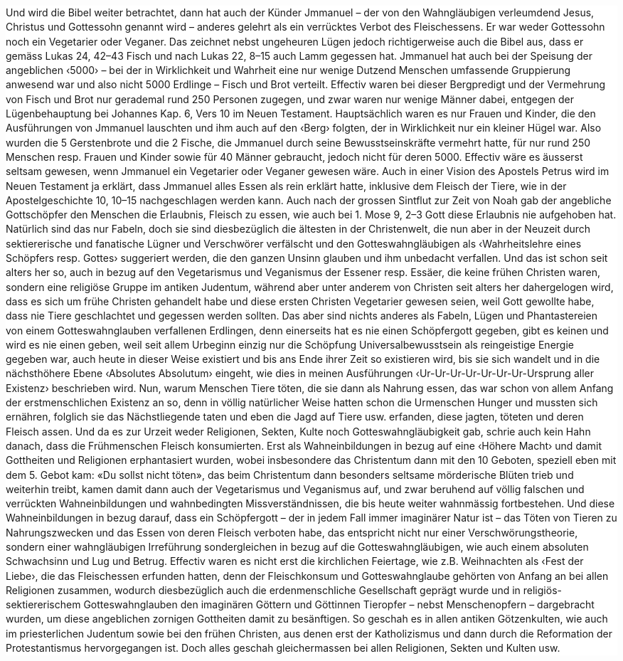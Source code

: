 Und wird die Bibel weiter betrachtet, dann hat auch der Künder Jmmanuel – der von den Wahngläubigen verleumdend Jesus, Christus und Gottessohn genannt wird – anderes gelehrt als ein verrücktes Verbot des Fleischessens. Er war weder Gottessohn noch ein Vegetarier oder Veganer. Das zeichnet nebst ungeheuren Lügen jedoch richtigerweise auch die Bibel aus, dass er gemäss Lukas 24, 42–43 Fisch und nach Lukas 22, 8–15 auch Lamm gegessen hat. Jmmanuel hat auch bei der Speisung der angeblichen ‹5000› – bei der in Wirklichkeit und Wahrheit eine nur wenige Dutzend Menschen umfassende Gruppierung anwesend war und also nicht 5000 Erdlinge – Fisch und Brot verteilt. Effectiv waren bei dieser Bergpredigt und der Vermehrung von Fisch und Brot nur gerademal rund 250 Personen zugegen, und zwar waren nur wenige Männer dabei, entgegen der Lügenbehauptung bei Johannes Kap. 6, Vers 10 im Neuen Testament. Hauptsächlich waren es nur Frauen und Kinder, die den Ausführungen von Jmmanuel lauschten und ihm auch auf den ‹Berg› folgten, der in Wirklichkeit nur ein kleiner Hügel war. Also wurden die 5 Gerstenbrote und die 2 Fische, die Jmmanuel durch seine Bewusstseinskräfte vermehrt hatte, für nur rund 250 Menschen resp. Frauen und Kinder sowie für 40 Männer gebraucht, jedoch nicht für deren 5000. Effectiv wäre es äusserst seltsam gewesen, wenn Jmmanuel ein Vegetarier oder Veganer gewesen wäre. Auch in einer Vision des Apostels Petrus wird im Neuen Testament ja erklärt, dass Jmmanuel alles Essen als rein erklärt hatte, inklusive dem Fleisch der Tiere, wie in der Apostelgeschichte 10, 10–15 nachgeschlagen werden kann. Auch nach der grossen Sintflut zur Zeit von Noah gab der angebliche Gottschöpfer den Menschen die Erlaubnis, Fleisch zu essen, wie auch bei 1. Mose 9, 2–3 Gott diese Erlaubnis nie aufgehoben hat. Natürlich sind das nur Fabeln, doch sie sind diesbezüglich die ältesten in der Christenwelt, die nun aber in der Neuzeit durch sektiererische und fanatische Lügner und Verschwörer verfälscht und den Gotteswahngläubigen als ‹Wahrheitslehre eines Schöpfers resp. Gottes› suggeriert werden, die den ganzen Unsinn glauben und ihm unbedacht verfallen. Und das ist schon seit alters her so, auch in bezug auf den Vegetarismus und Veganismus der Essener resp. Essäer, die keine frühen Christen waren, sondern eine religiöse Gruppe im antiken Judentum, während aber unter anderem von Christen seit alters her dahergelogen wird, dass es sich um frühe Christen gehandelt habe und diese ersten Christen Vegetarier gewesen seien, weil Gott gewollte habe, dass nie Tiere geschlachtet und gegessen werden sollten. Das aber sind nichts anderes als Fabeln, Lügen und Phantastereien von einem Gotteswahnglauben verfallenen Erdlingen, denn einerseits hat es nie einen Schöpfergott gegeben, gibt es keinen und wird es nie einen geben, weil seit allem Urbeginn einzig nur die Schöpfung Universalbewusstsein als reingeistige Energie gegeben war, auch heute in dieser Weise existiert und bis ans Ende ihrer Zeit so existieren wird, bis sie sich wandelt und in die nächsthöhere Ebene ‹Absolutes Absolutum› eingeht, wie dies in meinen Ausführungen ‹Ur-Ur-Ur-Ur-Ur-Ur-Ur-Ursprung aller Existenz› beschrieben wird.
Nun, warum Menschen Tiere töten, die sie dann als Nahrung essen, das war schon von allem Anfang der erstmenschlichen Existenz an so, denn in völlig natürlicher Weise hatten schon die Urmenschen Hunger und mussten sich ernähren, folglich sie das Nächstliegende taten und eben die Jagd auf Tiere usw. erfanden, diese jagten, töteten und deren Fleisch assen. Und da es zur Urzeit weder Religionen, Sekten, Kulte noch Gotteswahngläubigkeit gab, schrie auch kein Hahn danach, dass die Frühmenschen Fleisch konsumierten. Erst als Wahneinbildungen in bezug auf eine ‹Höhere Macht› und damit Gottheiten und Religionen erphantasiert wurden, wobei insbesondere das Christentum dann mit den 10 Geboten, speziell eben mit dem 5. Gebot kam: «Du sollst nicht töten», das beim Christentum dann besonders seltsame mörderische Blüten trieb und weiterhin treibt, kamen damit dann auch der Vegetarismus und Veganismus auf, und zwar beruhend auf völlig falschen und verrückten Wahneinbildungen und wahnbedingten Missverständnissen, die bis heute weiter wahnmässig fortbestehen. Und diese Wahneinbildungen in bezug darauf, dass ein Schöpfergott – der in jedem Fall immer imaginärer Natur ist – das Töten von Tieren zu Nahrungszwecken und das Essen von deren Fleisch verboten habe, das entspricht nicht nur einer Verschwörungstheorie, sondern einer wahngläubigen Irreführung sondergleichen in bezug auf die Gotteswahngläubigen, wie auch einem absoluten Schwachsinn und Lug und Betrug.
Effectiv waren es nicht erst die kirchlichen Feiertage, wie z.B. Weihnachten als ‹Fest der Liebe›, die das Fleischessen erfunden hatten, denn der Fleischkonsum und Gotteswahnglaube gehörten von Anfang an bei allen Religionen zusammen, wodurch diesbezüglich auch die erdenmenschliche Gesellschaft geprägt wurde und in religiös-sektiererischem Gotteswahnglauben den imaginären Göttern und Göttinnen Tieropfer – nebst Menschenopfern – dargebracht wurden, um diese angeblichen zornigen Gottheiten damit zu besänftigen. So geschah es in allen antiken Götzenkulten, wie auch im priesterlichen Judentum sowie bei den frühen Christen, aus denen erst der Katholizismus und dann durch die Reformation der Protestantismus hervorgegangen ist. Doch alles geschah gleichermassen bei allen Religionen, Sekten und Kulten usw.